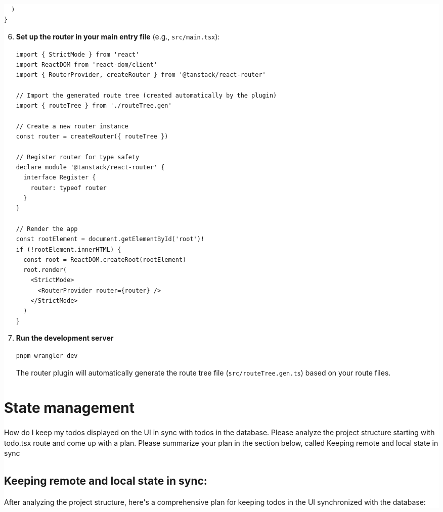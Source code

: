    ```tsx
     )
   }
   ```

6. **Set up the router in your main entry file** (e.g., `src/main.tsx`):
   ```tsx
   import { StrictMode } from 'react'
   import ReactDOM from 'react-dom/client'
   import { RouterProvider, createRouter } from '@tanstack/react-router'

   // Import the generated route tree (created automatically by the plugin)
   import { routeTree } from './routeTree.gen'

   // Create a new router instance
   const router = createRouter({ routeTree })

   // Register router for type safety
   declare module '@tanstack/react-router' {
     interface Register {
       router: typeof router
     }
   }

   // Render the app
   const rootElement = document.getElementById('root')!
   if (!rootElement.innerHTML) {
     const root = ReactDOM.createRoot(rootElement)
     root.render(
       <StrictMode>
         <RouterProvider router={router} />
       </StrictMode>
     )
   }
   ```

7. **Run the development server**
   ```bash
   pnpm wrangler dev
   ```
   The router plugin will automatically generate the route tree file (`src/routeTree.gen.ts`) based on your route files.


# State management
How do I keep my todos displayed on the UI in sync with todos in the database. Please analyze the project structure starting with todo.tsx route and come up with a plan. Please summarize your plan in the section below, called Keeping remote and local state in sync

## Keeping remote and local state in sync:

After analyzing the project structure, here's a comprehensive plan for keeping todos in the UI synchronized with the database:
